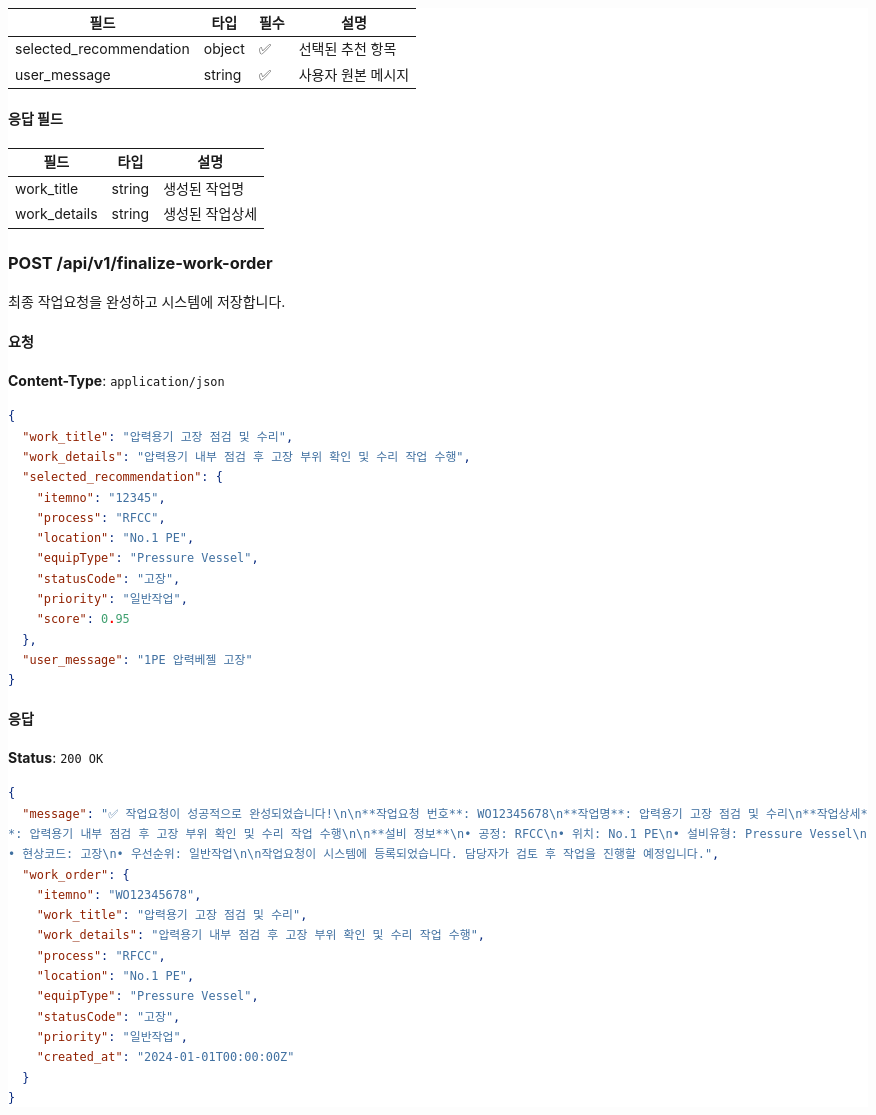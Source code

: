 | 필드 | 타입 | 필수 | 설명 |
|------|------|------|------|
| selected_recommendation | object | ✅ | 선택된 추천 항목 |
| user_message | string | ✅ | 사용자 원본 메시지 |

#### 응답 필드

| 필드 | 타입 | 설명 |
|------|------|------|
| work_title | string | 생성된 작업명 |
| work_details | string | 생성된 작업상세 |

### POST /api/v1/finalize-work-order

최종 작업요청을 완성하고 시스템에 저장합니다.

#### 요청

**Content-Type**: `application/json`

```json
{
  "work_title": "압력용기 고장 점검 및 수리",
  "work_details": "압력용기 내부 점검 후 고장 부위 확인 및 수리 작업 수행",
  "selected_recommendation": {
    "itemno": "12345",
    "process": "RFCC",
    "location": "No.1 PE",
    "equipType": "Pressure Vessel",
    "statusCode": "고장",
    "priority": "일반작업",
    "score": 0.95
  },
  "user_message": "1PE 압력베젤 고장"
}
```

#### 응답

**Status**: `200 OK`

```json
{
  "message": "✅ 작업요청이 성공적으로 완성되었습니다!\n\n**작업요청 번호**: WO12345678\n**작업명**: 압력용기 고장 점검 및 수리\n**작업상세**: 압력용기 내부 점검 후 고장 부위 확인 및 수리 작업 수행\n\n**설비 정보**\n• 공정: RFCC\n• 위치: No.1 PE\n• 설비유형: Pressure Vessel\n• 현상코드: 고장\n• 우선순위: 일반작업\n\n작업요청이 시스템에 등록되었습니다. 담당자가 검토 후 작업을 진행할 예정입니다.",
  "work_order": {
    "itemno": "WO12345678",
    "work_title": "압력용기 고장 점검 및 수리",
    "work_details": "압력용기 내부 점검 후 고장 부위 확인 및 수리 작업 수행",
    "process": "RFCC",
    "location": "No.1 PE",
    "equipType": "Pressure Vessel",
    "statusCode": "고장",
    "priority": "일반작업",
    "created_at": "2024-01-01T00:00:00Z"
  }
}
```
